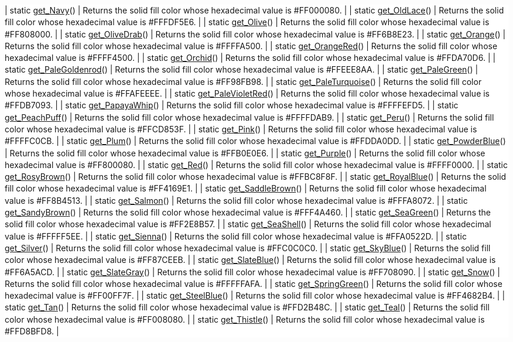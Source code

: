 | static [get_Navy](./get_navy/)() | Returns the solid fill color whose hexadecimal value is #FF000080. |
| static [get_OldLace](./get_oldlace/)() | Returns the solid fill color whose hexadecimal value is #FFFDF5E6. |
| static [get_Olive](./get_olive/)() | Returns the solid fill color whose hexadecimal value is #FF808000. |
| static [get_OliveDrab](./get_olivedrab/)() | Returns the solid fill color whose hexadecimal value is #FF6B8E23. |
| static [get_Orange](./get_orange/)() | Returns the solid fill color whose hexadecimal value is #FFFFA500. |
| static [get_OrangeRed](./get_orangered/)() | Returns the solid fill color whose hexadecimal value is #FFFF4500. |
| static [get_Orchid](./get_orchid/)() | Returns the solid fill color whose hexadecimal value is #FFDA70D6. |
| static [get_PaleGoldenrod](./get_palegoldenrod/)() | Returns the solid fill color whose hexadecimal value is #FFEEE8AA. |
| static [get_PaleGreen](./get_palegreen/)() | Returns the solid fill color whose hexadecimal value is #FF98FB98. |
| static [get_PaleTurquoise](./get_paleturquoise/)() | Returns the solid fill color whose hexadecimal value is #FFAFEEEE. |
| static [get_PaleVioletRed](./get_palevioletred/)() | Returns the solid fill color whose hexadecimal value is #FFDB7093. |
| static [get_PapayaWhip](./get_papayawhip/)() | Returns the solid fill color whose hexadecimal value is #FFFFEFD5. |
| static [get_PeachPuff](./get_peachpuff/)() | Returns the solid fill color whose hexadecimal value is #FFFFDAB9. |
| static [get_Peru](./get_peru/)() | Returns the solid fill color whose hexadecimal value is #FFCD853F. |
| static [get_Pink](./get_pink/)() | Returns the solid fill color whose hexadecimal value is #FFFFC0CB. |
| static [get_Plum](./get_plum/)() | Returns the solid fill color whose hexadecimal value is #FFDDA0DD. |
| static [get_PowderBlue](./get_powderblue/)() | Returns the solid fill color whose hexadecimal value is #FFB0E0E6. |
| static [get_Purple](./get_purple/)() | Returns the solid fill color whose hexadecimal value is #FF800080. |
| static [get_Red](./get_red/)() | Returns the solid fill color whose hexadecimal value is #FFFF0000. |
| static [get_RosyBrown](./get_rosybrown/)() | Returns the solid fill color whose hexadecimal value is #FFBC8F8F. |
| static [get_RoyalBlue](./get_royalblue/)() | Returns the solid fill color whose hexadecimal value is #FF4169E1. |
| static [get_SaddleBrown](./get_saddlebrown/)() | Returns the solid fill color whose hexadecimal value is #FF8B4513. |
| static [get_Salmon](./get_salmon/)() | Returns the solid fill color whose hexadecimal value is #FFFA8072. |
| static [get_SandyBrown](./get_sandybrown/)() | Returns the solid fill color whose hexadecimal value is #FFF4A460. |
| static [get_SeaGreen](./get_seagreen/)() | Returns the solid fill color whose hexadecimal value is #FF2E8B57. |
| static [get_SeaShell](./get_seashell/)() | Returns the solid fill color whose hexadecimal value is #FFFFF5EE. |
| static [get_Sienna](./get_sienna/)() | Returns the solid fill color whose hexadecimal value is #FFA0522D. |
| static [get_Silver](./get_silver/)() | Returns the solid fill color whose hexadecimal value is #FFC0C0C0. |
| static [get_SkyBlue](./get_skyblue/)() | Returns the solid fill color whose hexadecimal value is #FF87CEEB. |
| static [get_SlateBlue](./get_slateblue/)() | Returns the solid fill color whose hexadecimal value is #FF6A5ACD. |
| static [get_SlateGray](./get_slategray/)() | Returns the solid fill color whose hexadecimal value is #FF708090. |
| static [get_Snow](./get_snow/)() | Returns the solid fill color whose hexadecimal value is #FFFFFAFA. |
| static [get_SpringGreen](./get_springgreen/)() | Returns the solid fill color whose hexadecimal value is #FF00FF7F. |
| static [get_SteelBlue](./get_steelblue/)() | Returns the solid fill color whose hexadecimal value is #FF4682B4. |
| static [get_Tan](./get_tan/)() | Returns the solid fill color whose hexadecimal value is #FFD2B48C. |
| static [get_Teal](./get_teal/)() | Returns the solid fill color whose hexadecimal value is #FF008080. |
| static [get_Thistle](./get_thistle/)() | Returns the solid fill color whose hexadecimal value is #FFD8BFD8. |